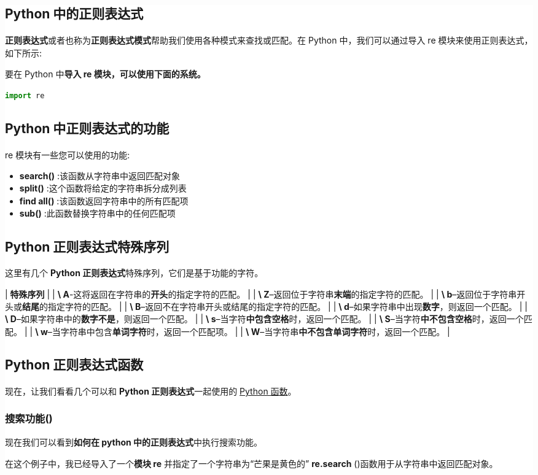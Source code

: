 ## Python 中的正则表达式

**正则表达式**或者也称为**正则表达式模式**帮助我们使用各种模式来查找或匹配。在 Python 中，我们可以通过导入 re 模块来使用正则表达式，如下所示:

要在 Python 中**导入 re 模块，可以使用下面的系统。**

```py
import re
```

## Python 中正则表达式的功能

re 模块有一些您可以使用的功能:

*   **search()** :该函数从字符串中返回匹配对象
*   **split()** :这个函数将给定的字符串拆分成列表
*   **find all()** :该函数返回字符串中的所有匹配项
*   **sub()** :此函数替换字符串中的任何匹配项

## Python 正则表达式特殊序列

这里有几个 **Python 正则表达式**特殊序列，它们是基于功能的字符。

| **特殊序列** |
| **\ A**-这将返回在字符串的**开头**的指定字符的匹配。 |
| **\ Z**–返回位于字符串**末端**的指定字符的匹配。 |
| **\ b**–返回位于字符串开头或**结尾**的指定字符的匹配。 |
| **\ B**–返回不在字符串开头或结尾的指定字符的匹配。 |
| **\ d**–如果字符串中出现**数字**，则返回一个匹配。 |
| **\ D**–如果字符串中的**数字不是**，则返回一个匹配。 |
| **\ s**–当字符**中包含空格**时，返回一个匹配。 |
| **\ S**–当字符**中不包含空格**时，返回一个匹配。 |
| **\ w**–当字符串中包含**单词字符**时，返回一个匹配项。 |
| **\ W**–当字符串**中不包含单词字符**时，返回一个匹配。 |

## Python 正则表达式函数

现在，让我们看看几个可以和 **Python 正则表达式**一起使用的 [Python 函数](https://pythonguides.com/function-in-python/)。

### 搜索功能()

现在我们可以看到**如何在 python 中的正则表达式**中执行搜索功能。

在这个例子中，我已经导入了一个**模块 re** 并指定了一个字符串为“芒果是黄色的” **re.search** ()函数用于从字符串中返回匹配对象。
